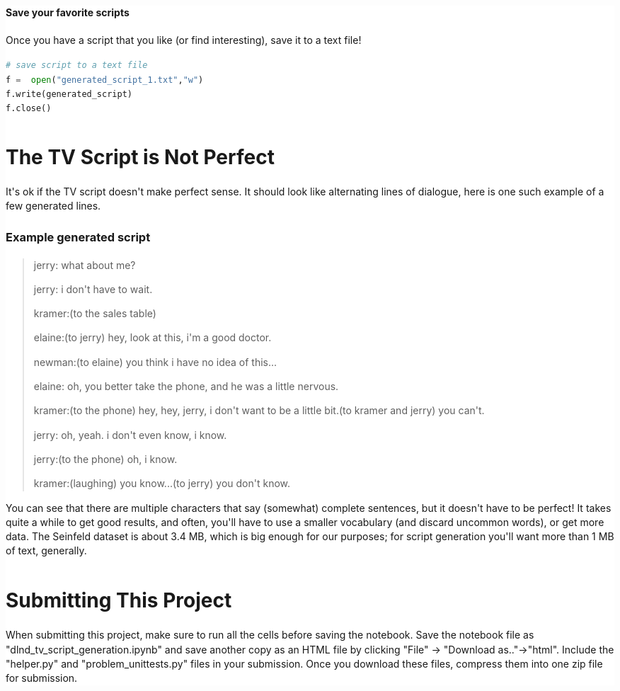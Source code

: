 
#### Save your favorite scripts

Once you have a script that you like (or find interesting), save it to a text file!


```python
# save script to a text file
f =  open("generated_script_1.txt","w")
f.write(generated_script)
f.close()
```

# The TV Script is Not Perfect
It's ok if the TV script doesn't make perfect sense. It should look like alternating lines of dialogue, here is one such example of a few generated lines.

### Example generated script

>jerry: what about me?
>
>jerry: i don't have to wait.
>
>kramer:(to the sales table)
>
>elaine:(to jerry) hey, look at this, i'm a good doctor.
>
>newman:(to elaine) you think i have no idea of this...
>
>elaine: oh, you better take the phone, and he was a little nervous.
>
>kramer:(to the phone) hey, hey, jerry, i don't want to be a little bit.(to kramer and jerry) you can't.
>
>jerry: oh, yeah. i don't even know, i know.
>
>jerry:(to the phone) oh, i know.
>
>kramer:(laughing) you know...(to jerry) you don't know.

You can see that there are multiple characters that say (somewhat) complete sentences, but it doesn't have to be perfect! It takes quite a while to get good results, and often, you'll have to use a smaller vocabulary (and discard uncommon words), or get more data.  The Seinfeld dataset is about 3.4 MB, which is big enough for our purposes; for script generation you'll want more than 1 MB of text, generally. 

# Submitting This Project
When submitting this project, make sure to run all the cells before saving the notebook. Save the notebook file as "dlnd_tv_script_generation.ipynb" and save another copy as an HTML file by clicking "File" -> "Download as.."->"html". Include the "helper.py" and "problem_unittests.py" files in your submission. Once you download these files, compress them into one zip file for submission.


```python

```

